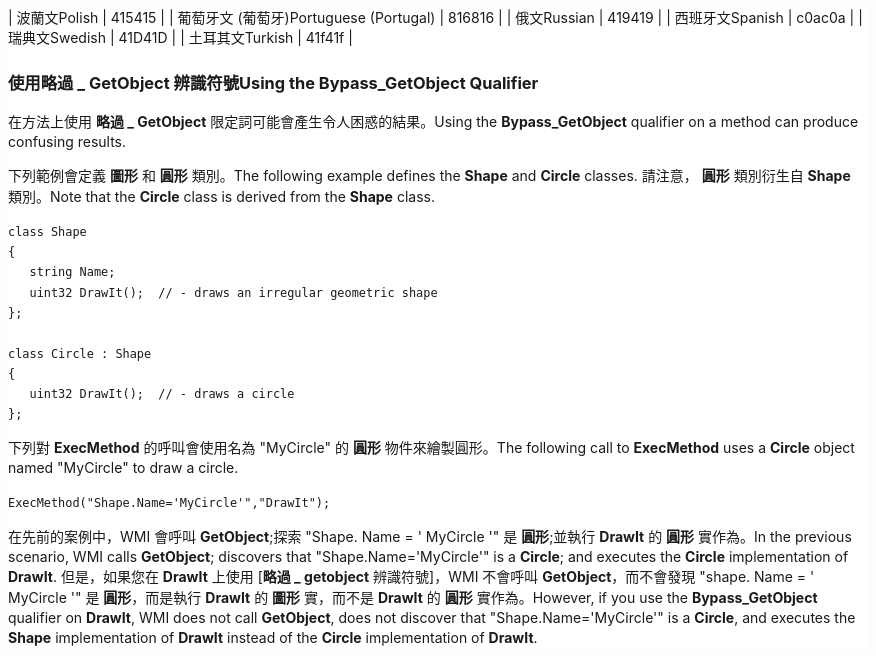 | <span data-ttu-id="5add4-291">波蘭文</span><span class="sxs-lookup"><span data-stu-id="5add4-291">Polish</span></span>                | <span data-ttu-id="5add4-292">415</span><span class="sxs-lookup"><span data-stu-id="5add4-292">415</span></span>                       |
| <span data-ttu-id="5add4-293">葡萄牙文 (葡萄牙)</span><span class="sxs-lookup"><span data-stu-id="5add4-293">Portuguese (Portugal)</span></span> | <span data-ttu-id="5add4-294">816</span><span class="sxs-lookup"><span data-stu-id="5add4-294">816</span></span>                       |
| <span data-ttu-id="5add4-295">俄文</span><span class="sxs-lookup"><span data-stu-id="5add4-295">Russian</span></span>               | <span data-ttu-id="5add4-296">419</span><span class="sxs-lookup"><span data-stu-id="5add4-296">419</span></span>                       |
| <span data-ttu-id="5add4-297">西班牙文</span><span class="sxs-lookup"><span data-stu-id="5add4-297">Spanish</span></span>               | <span data-ttu-id="5add4-298">c0a</span><span class="sxs-lookup"><span data-stu-id="5add4-298">c0a</span></span>                       |
| <span data-ttu-id="5add4-299">瑞典文</span><span class="sxs-lookup"><span data-stu-id="5add4-299">Swedish</span></span>               | <span data-ttu-id="5add4-300">41D</span><span class="sxs-lookup"><span data-stu-id="5add4-300">41D</span></span>                       |
| <span data-ttu-id="5add4-301">土耳其文</span><span class="sxs-lookup"><span data-stu-id="5add4-301">Turkish</span></span>               | <span data-ttu-id="5add4-302">41f</span><span class="sxs-lookup"><span data-stu-id="5add4-302">41f</span></span>                       |



 

### <a name="using-the-bypass_getobject-qualifier"></a><span data-ttu-id="5add4-303">使用略過 \_ GetObject 辨識符號</span><span class="sxs-lookup"><span data-stu-id="5add4-303">Using the Bypass\_GetObject Qualifier</span></span>

<span data-ttu-id="5add4-304">在方法上使用 **略過 \_ GetObject** 限定詞可能會產生令人困惑的結果。</span><span class="sxs-lookup"><span data-stu-id="5add4-304">Using the **Bypass\_GetObject** qualifier on a method can produce confusing results.</span></span>

<span data-ttu-id="5add4-305">下列範例會定義 **圖形** 和 **圓形** 類別。</span><span class="sxs-lookup"><span data-stu-id="5add4-305">The following example defines the **Shape** and **Circle** classes.</span></span> <span data-ttu-id="5add4-306">請注意， **圓形** 類別衍生自 **Shape** 類別。</span><span class="sxs-lookup"><span data-stu-id="5add4-306">Note that the **Circle** class is derived from the **Shape** class.</span></span>


```VB
class Shape
{
   string Name;
   uint32 DrawIt();  // - draws an irregular geometric shape
};

class Circle : Shape
{
   uint32 DrawIt();  // - draws a circle
};
```



<span data-ttu-id="5add4-307">下列對 **ExecMethod** 的呼叫會使用名為 "MyCircle" 的 **圓形** 物件來繪製圓形。</span><span class="sxs-lookup"><span data-stu-id="5add4-307">The following call to **ExecMethod** uses a **Circle** object named "MyCircle" to draw a circle.</span></span>


```VB
ExecMethod("Shape.Name='MyCircle'","DrawIt");
```



<span data-ttu-id="5add4-308">在先前的案例中，WMI 會呼叫 **GetObject**;探索 "Shape. Name = ' MyCircle '" 是 **圓形**;並執行 **DrawIt** 的 **圓形** 實作為。</span><span class="sxs-lookup"><span data-stu-id="5add4-308">In the previous scenario, WMI calls **GetObject**; discovers that "Shape.Name='MyCircle'" is a **Circle**; and executes the **Circle** implementation of **DrawIt**.</span></span> <span data-ttu-id="5add4-309">但是，如果您在 **DrawIt** 上使用 [**略過 \_ getobject** 辨識符號]，WMI 不會呼叫 **GetObject**，而不會發現 "shape. Name = ' MyCircle '" 是 **圓形**，而是執行 **DrawIt** 的 **圖形** 實，而不是 **DrawIt** 的 **圓形** 實作為。</span><span class="sxs-lookup"><span data-stu-id="5add4-309">However, if you use the **Bypass\_GetObject** qualifier on **DrawIt**, WMI does not call **GetObject**, does not discover that "Shape.Name='MyCircle'" is a **Circle**, and executes the **Shape** implementation of **DrawIt** instead of the **Circle** implementation of **DrawIt**.</span></span>
